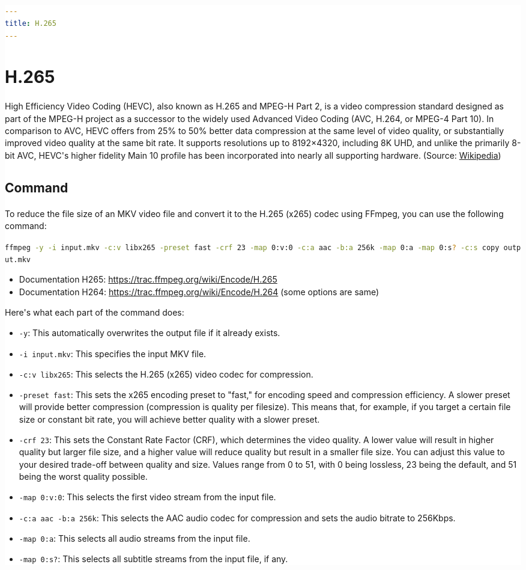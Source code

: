 ```yaml
---
title: H.265
---
```


# H.265

High Efficiency Video Coding (HEVC), also known as H.265 and MPEG-H Part 2, is a video compression standard designed as part of the MPEG-H project as a successor to the widely used Advanced Video Coding (AVC, H.264, or MPEG-4 Part 10). In comparison to AVC, HEVC offers from 25% to 50% better data compression at the same level of video quality, or substantially improved video quality at the same bit rate. It supports resolutions up to 8192×4320, including 8K UHD, and unlike the primarily 8-bit AVC, HEVC's higher fidelity Main 10 profile has been incorporated into nearly all supporting hardware. (Source: [Wikipedia](https://en.wikipedia.org/wiki/High_Efficiency_Video_Coding))

## Command

To reduce the file size of an MKV video file and convert it to the H.265 (x265) codec using FFmpeg, you can use the following command:

```bash
ffmpeg -y -i input.mkv -c:v libx265 -preset fast -crf 23 -map 0:v:0 -c:a aac -b:a 256k -map 0:a -map 0:s? -c:s copy output.mkv
```

- Documentation H265: <https://trac.ffmpeg.org/wiki/Encode/H.265>
- Documentation H264: <https://trac.ffmpeg.org/wiki/Encode/H.264> (some options are same)

Here's what each part of the command does:

- `-y`: This automatically overwrites the output file if it already exists.

- `-i input.mkv`: This specifies the input MKV file.

- `-c:v libx265`: This selects the H.265 (x265) video codec for compression.

- `-preset fast`: This sets the x265 encoding preset to "fast," for encoding speed and compression efficiency. A slower preset will provide better compression (compression is quality per filesize). This means that, for example, if you target a certain file size or constant bit rate, you will achieve better quality with a slower preset.

- `-crf 23`: This sets the Constant Rate Factor (CRF), which determines the video quality. A lower value will result in higher quality but larger file size, and a higher value will reduce quality but result in a smaller file size. You can adjust this value to your desired trade-off between quality and size. Values range from 0 to 51, with 0 being lossless, 23 being the default, and 51 being the worst quality possible.

- `-map 0:v:0`: This selects the first video stream from the input file.

- `-c:a aac -b:a 256k`: This selects the AAC audio codec for compression and sets the audio bitrate to 256Kbps.

- `-map 0:a`: This selects all audio streams from the input file.

- `-map 0:s?`: This selects all subtitle streams from the input file, if any.
